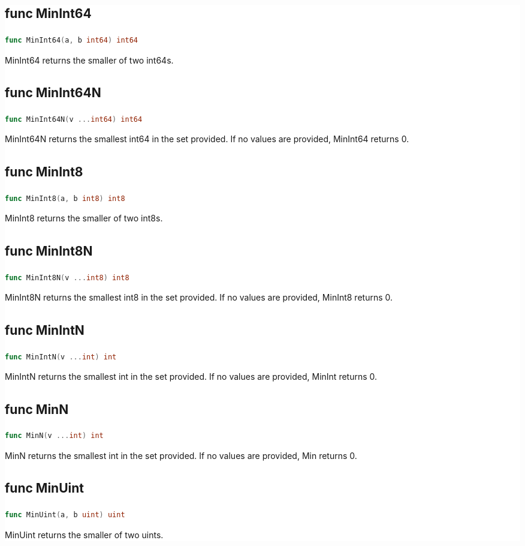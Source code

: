 
## func MinInt64
``` go
func MinInt64(a, b int64) int64
```
MinInt64 returns the smaller of two int64s.


## func MinInt64N
``` go
func MinInt64N(v ...int64) int64
```
MinInt64N returns the smallest int64 in the set provided.
If no values are provided, MinInt64 returns 0.


## func MinInt8
``` go
func MinInt8(a, b int8) int8
```
MinInt8 returns the smaller of two int8s.


## func MinInt8N
``` go
func MinInt8N(v ...int8) int8
```
MinInt8N returns the smallest int8 in the set provided.
If no values are provided, MinInt8 returns 0.


## func MinIntN
``` go
func MinIntN(v ...int) int
```
MinIntN returns the smallest int in the set provided.
If no values are provided, MinInt returns 0.


## func MinN
``` go
func MinN(v ...int) int
```
MinN returns the smallest int in the set provided.
If no values are provided, Min returns 0.


## func MinUint
``` go
func MinUint(a, b uint) uint
```
MinUint returns the smaller of two uints.
